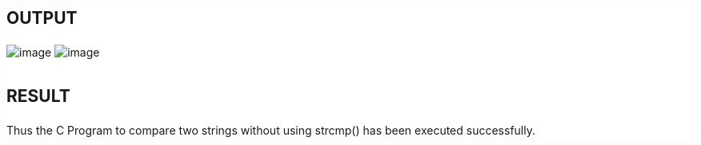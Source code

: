 
## OUTPUT
 ![image](https://github.com/user-attachments/assets/7a7db75f-68ad-499e-ae1a-c978b3ca34df)
![image](https://github.com/user-attachments/assets/2cbdf78f-187d-403f-baed-2384b6d8ab57)


## RESULT
Thus the C Program to compare two strings without using strcmp() has been executed successfully.


